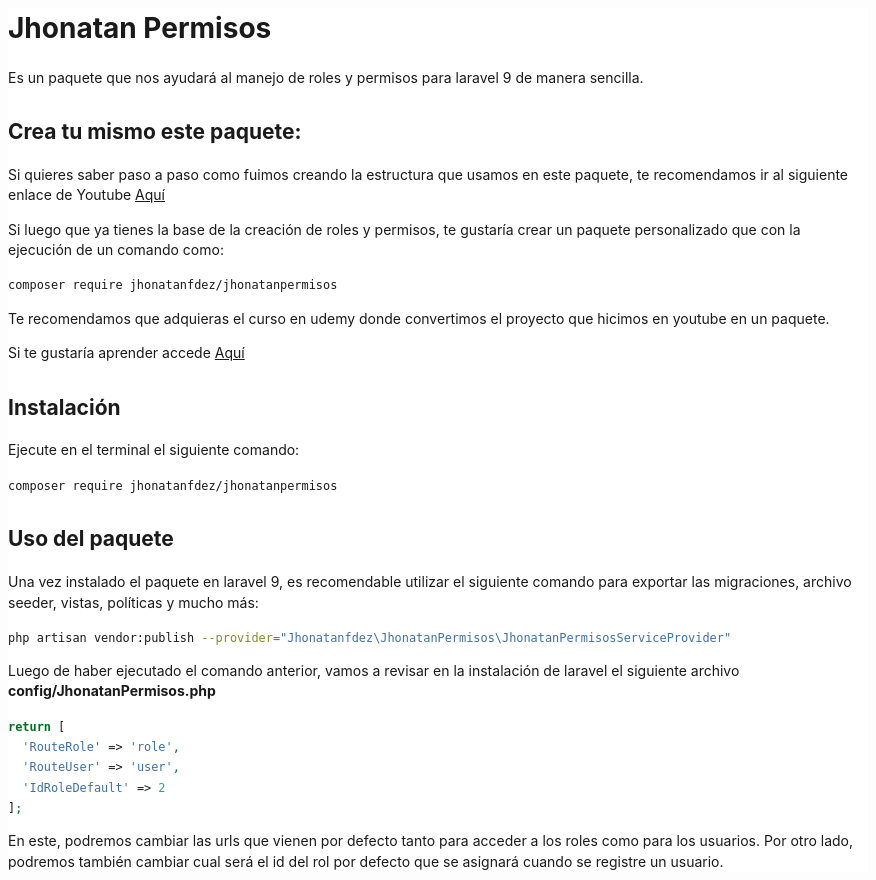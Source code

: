 # Jhonatan Permisos

Es un paquete que nos ayudará al manejo de roles y permisos para laravel 9 de manera sencilla.

## Crea tu mismo este paquete:

Si quieres saber paso a paso como fuimos creando la estructura que usamos en este paquete, te recomendamos ir al siguiente enlace de Youtube [Aquí](https://www.youtube.com/playlist?list=PLtg6DxcGyHSvB6xvQbacVfL83UoFEvOGz)

Si luego que ya tienes la base de la creación de roles y permisos, te gustaría crear un paquete personalizado que con la ejecución de un comando como: 

```bash
composer require jhonatanfdez/jhonatanpermisos
```

Te recomendamos que adquieras el curso en udemy donde convertimos el proyecto que hicimos en youtube en un paquete. 

Si te gustaría aprender accede [Aquí](https://www.youtube.com/playlist?list=PLtg6DxcGyHSvB6xvQbacVfL83UoFEvOGz)

## Instalación

Ejecute en el terminal el siguiente comando:

```bash
composer require jhonatanfdez/jhonatanpermisos
```

## Uso del paquete

Una vez instalado el paquete en laravel 9, es recomendable utilizar el siguiente comando para exportar las migraciones, archivo seeder, vistas, políticas y mucho más:

```bash
php artisan vendor:publish --provider="Jhonatanfdez\JhonatanPermisos\JhonatanPermisosServiceProvider"

```

Luego de haber ejecutado el comando anterior, vamos a revisar en la instalación de laravel el siguiente archivo **config/JhonatanPermisos.php** 

```php
return [
  'RouteRole' => 'role',
  'RouteUser' => 'user',
  'IdRoleDefault' => 2
];
```

En este, podremos cambiar las urls que vienen por defecto tanto para acceder a los roles como para los usuarios. Por otro lado, podremos también cambiar cual será el id del rol por defecto que se asignará cuando se registre un usuario.   
